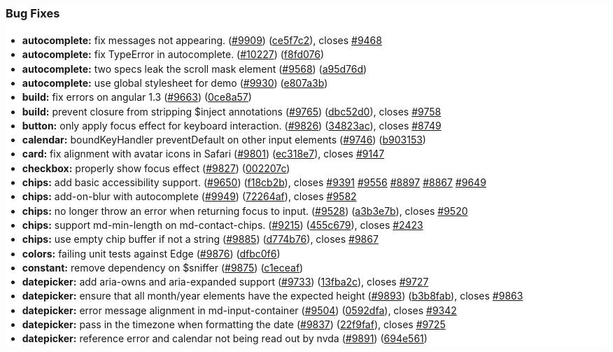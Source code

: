 ### Bug Fixes

* **autocomplete:** fix messages not appearing. ([#9909](https://github.com/angular/material/issues/9909)) ([ce5f7c2](https://github.com/angular/material/commit/ce5f7c2)), closes [#9468](https://github.com/angular/material/issues/9468)
* **autocomplete:** fix TypeError in autocomplete. ([#10227](https://github.com/angular/material/issues/10227)) ([f8fd076](https://github.com/angular/material/commit/f8fd076))
* **autocomplete:** two specs leak the scroll mask element ([#9568](https://github.com/angular/material/issues/9568)) ([a95d76d](https://github.com/angular/material/commit/a95d76d))
* **autocomplete:** use global stylesheet for demo ([#9930](https://github.com/angular/material/issues/9930)) ([e807a3b](https://github.com/angular/material/commit/e807a3b))
* **build:** fix errors on angular 1.3 ([#9663](https://github.com/angular/material/issues/9663)) ([0ce8a57](https://github.com/angular/material/commit/0ce8a57))
* **build:** prevent closure from stripping $inject annotations ([#9765](https://github.com/angular/material/issues/9765)) ([dbc52d0](https://github.com/angular/material/commit/dbc52d0)), closes [#9758](https://github.com/angular/material/issues/9758)
* **button:** only apply focus effect for keyboard interaction. ([#9826](https://github.com/angular/material/issues/9826)) ([34823ac](https://github.com/angular/material/commit/34823ac)), closes [#8749](https://github.com/angular/material/issues/8749)
* **calendar:** boundKeyHandler preventDefault on other input elements ([#9746](https://github.com/angular/material/issues/9746)) ([b903153](https://github.com/angular/material/commit/b903153))
* **card:** fix alignment with avatar icons in Safari ([#9801](https://github.com/angular/material/issues/9801)) ([ec318e7](https://github.com/angular/material/commit/ec318e7)), closes [#9147](https://github.com/angular/material/issues/9147)
* **checkbox:** properly show focus effect ([#9827](https://github.com/angular/material/issues/9827)) ([002207c](https://github.com/angular/material/commit/002207c))
* **chips:** add basic accessibility support. ([#9650](https://github.com/angular/material/issues/9650)) ([f18cb2b](https://github.com/angular/material/commit/f18cb2b)), closes [#9391](https://github.com/angular/material/issues/9391) [#9556](https://github.com/angular/material/issues/9556) [#8897](https://github.com/angular/material/issues/8897) [#8867](https://github.com/angular/material/issues/8867) [#9649](https://github.com/angular/material/issues/9649)
* **chips:** add-on-blur with autocomplete ([#9949](https://github.com/angular/material/issues/9949)) ([72264af](https://github.com/angular/material/commit/72264af)), closes [#9582](https://github.com/angular/material/issues/9582)
* **chips:** no longer throw an error when returning focus to input. ([#9528](https://github.com/angular/material/issues/9528)) ([a3b3e7b](https://github.com/angular/material/commit/a3b3e7b)), closes [#9520](https://github.com/angular/material/issues/9520)
* **chips:** support md-min-length on md-contact-chips. ([#9215](https://github.com/angular/material/issues/9215)) ([455c679](https://github.com/angular/material/commit/455c679)), closes [#2423](https://github.com/angular/material/issues/2423)
* **chips:** use empty chip buffer if not a string ([#9885](https://github.com/angular/material/issues/9885)) ([d774b76](https://github.com/angular/material/commit/d774b76)), closes [#9867](https://github.com/angular/material/issues/9867)
* **colors:** failing unit tests against Edge ([#9876](https://github.com/angular/material/issues/9876)) ([dfbc0f6](https://github.com/angular/material/commit/dfbc0f6))
* **constant:** remove dependency on $sniffer ([#9875](https://github.com/angular/material/issues/9875)) ([c1eceaf](https://github.com/angular/material/commit/c1eceaf))
* **datepicker:** add aria-owns and aria-expanded support ([#9733](https://github.com/angular/material/issues/9733)) ([13fba2c](https://github.com/angular/material/commit/13fba2c)), closes [#9727](https://github.com/angular/material/issues/9727)
* **datepicker:** ensure that all month/year elements have the expected height ([#9893](https://github.com/angular/material/issues/9893)) ([b3b8fab](https://github.com/angular/material/commit/b3b8fab)), closes [#9863](https://github.com/angular/material/issues/9863)
* **datepicker:** error message alignment in md-input-container ([#9504](https://github.com/angular/material/issues/9504)) ([0592dfa](https://github.com/angular/material/commit/0592dfa)), closes [#9342](https://github.com/angular/material/issues/9342)
* **datepicker:** pass in the timezone when formatting the date ([#9837](https://github.com/angular/material/issues/9837)) ([22f9faf](https://github.com/angular/material/commit/22f9faf)), closes [#9725](https://github.com/angular/material/issues/9725)
* **datepicker:** reference error and calendar not being read out by nvda ([#9891](https://github.com/angular/material/issues/9891)) ([694e561](https://github.com/angular/material/commit/694e561))